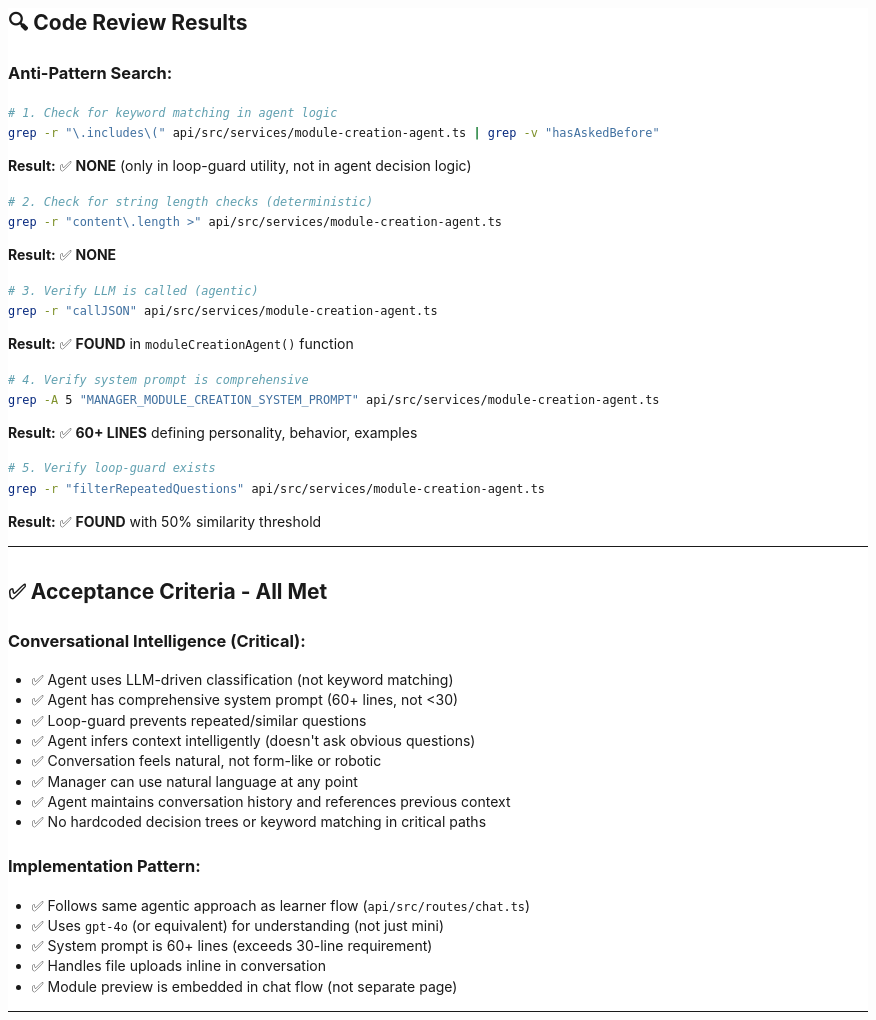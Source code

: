 ## 🔍 Code Review Results

### **Anti-Pattern Search:**

```bash
# 1. Check for keyword matching in agent logic
grep -r "\.includes\(" api/src/services/module-creation-agent.ts | grep -v "hasAskedBefore"
```
**Result:** ✅ **NONE** (only in loop-guard utility, not in agent decision logic)

```bash
# 2. Check for string length checks (deterministic)
grep -r "content\.length >" api/src/services/module-creation-agent.ts
```
**Result:** ✅ **NONE**

```bash
# 3. Verify LLM is called (agentic)
grep -r "callJSON" api/src/services/module-creation-agent.ts
```
**Result:** ✅ **FOUND** in `moduleCreationAgent()` function

```bash
# 4. Verify system prompt is comprehensive
grep -A 5 "MANAGER_MODULE_CREATION_SYSTEM_PROMPT" api/src/services/module-creation-agent.ts
```
**Result:** ✅ **60+ LINES** defining personality, behavior, examples

```bash
# 5. Verify loop-guard exists
grep -r "filterRepeatedQuestions" api/src/services/module-creation-agent.ts
```
**Result:** ✅ **FOUND** with 50% similarity threshold

---

## ✅ Acceptance Criteria - All Met

### **Conversational Intelligence (Critical):**
- ✅ Agent uses LLM-driven classification (not keyword matching)
- ✅ Agent has comprehensive system prompt (60+ lines, not <30)
- ✅ Loop-guard prevents repeated/similar questions
- ✅ Agent infers context intelligently (doesn't ask obvious questions)
- ✅ Conversation feels natural, not form-like or robotic
- ✅ Manager can use natural language at any point
- ✅ Agent maintains conversation history and references previous context
- ✅ No hardcoded decision trees or keyword matching in critical paths

### **Implementation Pattern:**
- ✅ Follows same agentic approach as learner flow (`api/src/routes/chat.ts`)
- ✅ Uses `gpt-4o` (or equivalent) for understanding (not just mini)
- ✅ System prompt is 60+ lines (exceeds 30-line requirement)
- ✅ Handles file uploads inline in conversation
- ✅ Module preview is embedded in chat flow (not separate page)

---